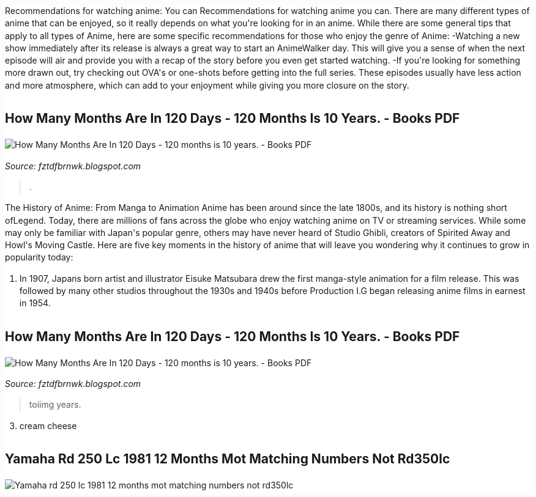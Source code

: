 	

Recommendations for watching anime: You can
Recommendations for watching anime you can. There are many different types of anime that can be enjoyed, so it really depends on what you're looking for in an anime. While there are some general tips that apply to all types of Anime, here are some specific recommendations for those who enjoy the genre of Anime: 
-Watching a new show immediately after its release is always a great way to start an AnimeWalker day. This will give you a sense of when the next episode will air and provide you with a recap of the story before you even get started watching. 
-If you're looking for something more drawn out, try checking out OVA's or one-shots before getting into the full series. These episodes usually have less action and more atmosphere, which can add to your enjoyment while giving you more closure on the story.

    
## How Many Months Are In 120 Days - 120 Months Is 10 Years. - Books PDF

<img loading=lazy src="https://d2dzik4ii1e1u6.cloudfront.net/images/lexology/static/ef94479b-6867-4f78-b2f3-68e282789ee9.png" onerror="this.onerror=null;this.src='https://tse3.mm.bing.net/th?id=OIP.0WZfsNBgxW3jsO4IGisUjwHaEe&amp;pid=15.1';" alt="How Many Months Are In 120 Days - 120 months is 10 years. - Books PDF">

_Source: fztdfbrnwk.blogspot.com_

>. 

	

The History of Anime: From Manga to Animation
Anime has been around since the late 1800s, and its history is nothing short ofLegend. Today, there are millions of fans across the globe who enjoy watching anime on TV or streaming services. While some may only be familiar with Japan's popular genre, others may have never heard of Studio Ghibli, creators of Spirited Away and Howl's Moving Castle. Here are five key moments in the history of anime that will leave you wondering why it continues to grow in popularity today:
1) In 1907, Japans born artist and illustrator Eisuke Matsubara drew the first manga-style animation for a film release. This was followed by many other studios throughout the 1930s and 1940s before Production I.G began releasing anime films in earnest in 1954.

    
## How Many Months Are In 120 Days - 120 Months Is 10 Years. - Books PDF

<img loading=lazy src="https://static.toiimg.com/photo/imgsize-69137,msid-82650132/82650132.jpg" onerror="this.onerror=null;this.src='https://tse3.mm.bing.net/th?id=OIP.GUc1S6szA19ozvf7-TvQ1QHaFG&amp;pid=15.1';" alt="How Many Months Are In 120 Days - 120 months is 10 years. - Books PDF">

_Source: fztdfbrnwk.blogspot.com_

>toiimg years. 

	

3. cream cheese 

    
## Yamaha Rd 250 Lc 1981 12 Months Mot Matching Numbers Not Rd350lc

<img loading=lazy src="https://i.ebayimg.com/00/s/MTAyNFg3Njg=/z/ZVAAAOSwmHdbT3Ym/$_86.JPG" onerror="this.onerror=null;this.src='https://tse2.mm.bing.net/th?id=OIP.-iiU0lDTZfVce4p0e9efVAHaJ4&amp;pid=15.1';" alt="Yamaha rd 250 lc 1981 12 months mot matching numbers not rd350lc">
